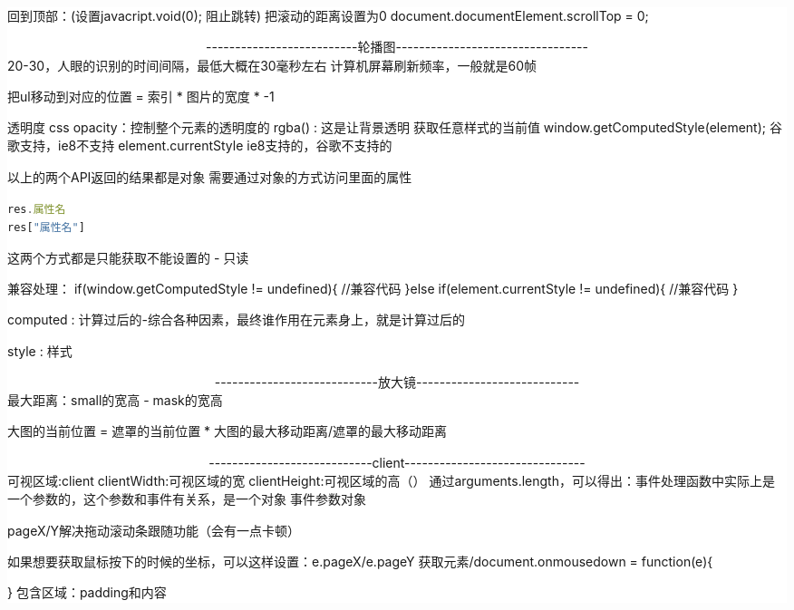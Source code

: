 回到顶部：(设置javacript.void(0); 阻止跳转)
把滚动的距离设置为0
document.documentElement.scrollTop = 0;
<center>--------------------------轮播图---------------------------------</center>
20-30，人眼的识别的时间间隔，最低大概在30毫秒左右
计算机屏幕刷新频率，一般就是60帧

把ul移动到对应的位置 = 索引  *  图片的宽度  * -1

透明度
css
  opacity：控制整个元素的透明度的
  rgba() : 这是让背景透明
获取任意样式的当前值
  window.getComputedStyle(element);
    谷歌支持，ie8不支持
  element.currentStyle
    ie8支持的，谷歌不支持的

以上的两个API返回的结果都是对象
    需要通过对象的方式访问里面的属性

```js
res.属性名
res["属性名"]
```
这两个方式都是只能获取不能设置的 - 只读

兼容处理：
if(window.getComputedStyle != undefined){
  //兼容代码
}else if(element.currentStyle != undefined){
  //兼容代码
}

computed  :   计算过后的-综合各种因素，最终谁作用在元素身上，就是计算过后的

style      :  样式 

<center>----------------------------放大镜----------------------------</center>
最大距离：small的宽高 - mask的宽高

大图的当前位置 = 遮罩的当前位置 * 大图的最大移动距离/遮罩的最大移动距离

<center>----------------------------client-------------------------------</center>
可视区域:client
clientWidth:可视区域的宽
clientHeight:可视区域的高（）
通过arguments.length，可以得出：事件处理函数中实际上是一个参数的，这个参数和事件有关系，是一个对象    事件参数对象

pageX/Y解决拖动滚动条跟随功能（会有一点卡顿）

如果想要获取鼠标按下的时候的坐标，可以这样设置：e.pageX/e.pageY
获取元素/document.onmousedown = function(e){

}
包含区域：padding和内容
